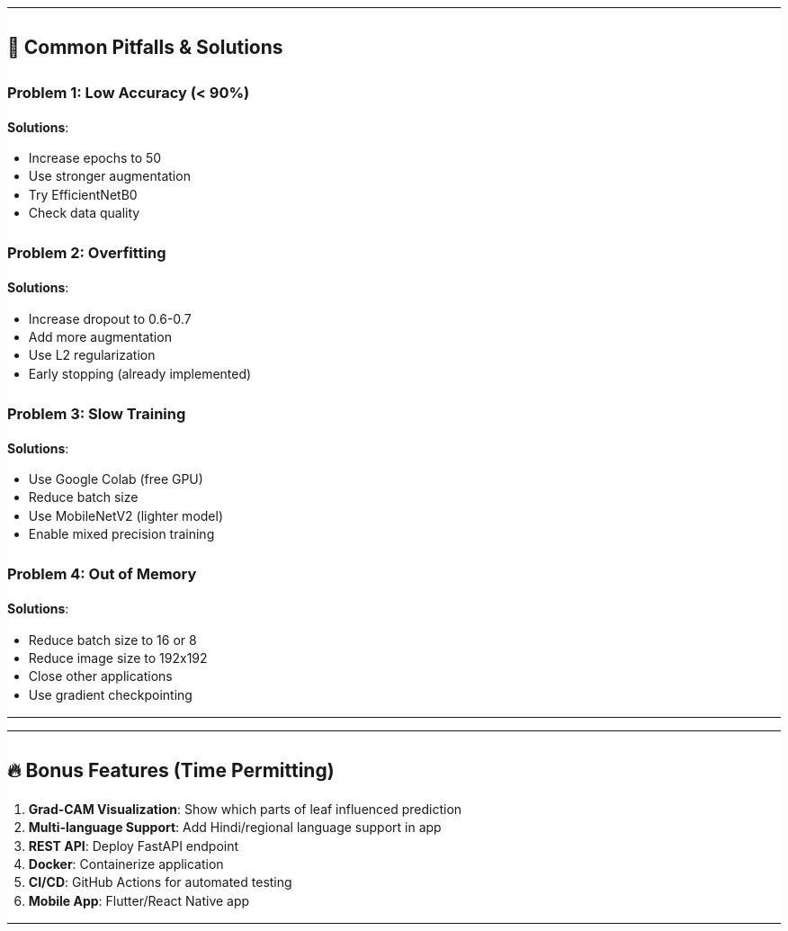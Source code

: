 
---

## 🚨 Common Pitfalls & Solutions

### Problem 1: Low Accuracy (< 90%)

**Solutions**:

- Increase epochs to 50
- Use stronger augmentation
- Try EfficientNetB0
- Check data quality

### Problem 2: Overfitting

**Solutions**:

- Increase dropout to 0.6-0.7
- Add more augmentation
- Use L2 regularization
- Early stopping (already implemented)

### Problem 3: Slow Training

**Solutions**:

- Use Google Colab (free GPU)
- Reduce batch size
- Use MobileNetV2 (lighter model)
- Enable mixed precision training

### Problem 4: Out of Memory

**Solutions**:

- Reduce batch size to 16 or 8
- Reduce image size to 192x192
- Close other applications
- Use gradient checkpointing

---

---

## 🔥 Bonus Features (Time Permitting)

1. **Grad-CAM Visualization**: Show which parts of leaf influenced prediction
2. **Multi-language Support**: Add Hindi/regional language support in app
3. **REST API**: Deploy FastAPI endpoint
4. **Docker**: Containerize application
5. **CI/CD**: GitHub Actions for automated testing
6. **Mobile App**: Flutter/React Native app

---